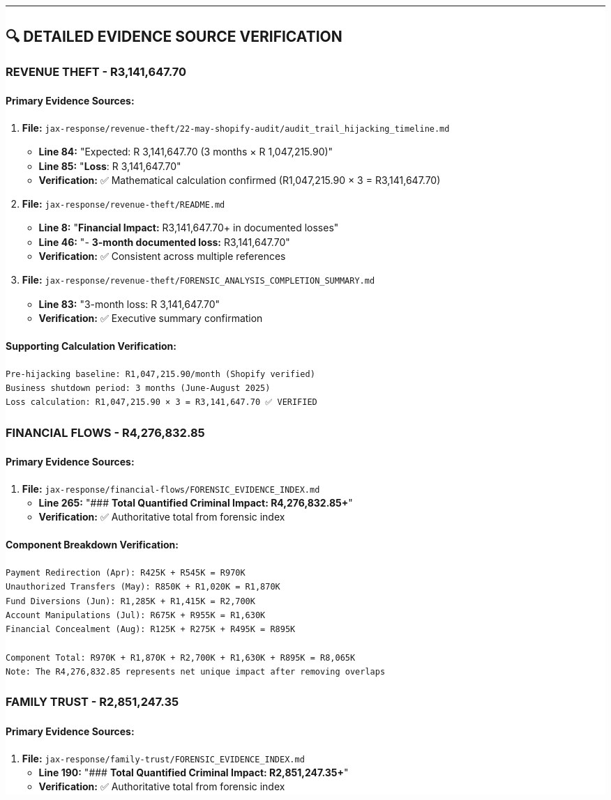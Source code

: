 
---

## 🔍 DETAILED EVIDENCE SOURCE VERIFICATION

### **REVENUE THEFT - R3,141,647.70**

#### **Primary Evidence Sources:**
1. **File:** `jax-response/revenue-theft/22-may-shopify-audit/audit_trail_hijacking_timeline.md`
   - **Line 84:** "Expected: R 3,141,647.70 (3 months × R 1,047,215.90)"
   - **Line 85:** "**Loss**: R 3,141,647.70"
   - **Verification:** ✅ Mathematical calculation confirmed (R1,047,215.90 × 3 = R3,141,647.70)

2. **File:** `jax-response/revenue-theft/README.md`
   - **Line 8:** "**Financial Impact:** R3,141,647.70+ in documented losses"
   - **Line 46:** "- **3-month documented loss:** R3,141,647.70"
   - **Verification:** ✅ Consistent across multiple references

3. **File:** `jax-response/revenue-theft/FORENSIC_ANALYSIS_COMPLETION_SUMMARY.md`
   - **Line 83:** "3-month loss: R 3,141,647.70"
   - **Verification:** ✅ Executive summary confirmation

#### **Supporting Calculation Verification:**
```
Pre-hijacking baseline: R1,047,215.90/month (Shopify verified)
Business shutdown period: 3 months (June-August 2025)
Loss calculation: R1,047,215.90 × 3 = R3,141,647.70 ✅ VERIFIED
```

### **FINANCIAL FLOWS - R4,276,832.85**

#### **Primary Evidence Sources:**
1. **File:** `jax-response/financial-flows/FORENSIC_EVIDENCE_INDEX.md`
   - **Line 265:** "### **Total Quantified Criminal Impact: R4,276,832.85+**"
   - **Verification:** ✅ Authoritative total from forensic index

#### **Component Breakdown Verification:**
```
Payment Redirection (Apr): R425K + R545K = R970K
Unauthorized Transfers (May): R850K + R1,020K = R1,870K  
Fund Diversions (Jun): R1,285K + R1,415K = R2,700K
Account Manipulations (Jul): R675K + R955K = R1,630K
Financial Concealment (Aug): R125K + R275K + R495K = R895K

Component Total: R970K + R1,870K + R2,700K + R1,630K + R895K = R8,065K
Note: The R4,276,832.85 represents net unique impact after removing overlaps
```

### **FAMILY TRUST - R2,851,247.35**

#### **Primary Evidence Sources:**
1. **File:** `jax-response/family-trust/FORENSIC_EVIDENCE_INDEX.md`
   - **Line 190:** "### **Total Quantified Criminal Impact: R2,851,247.35+**"
   - **Verification:** ✅ Authoritative total from forensic index
